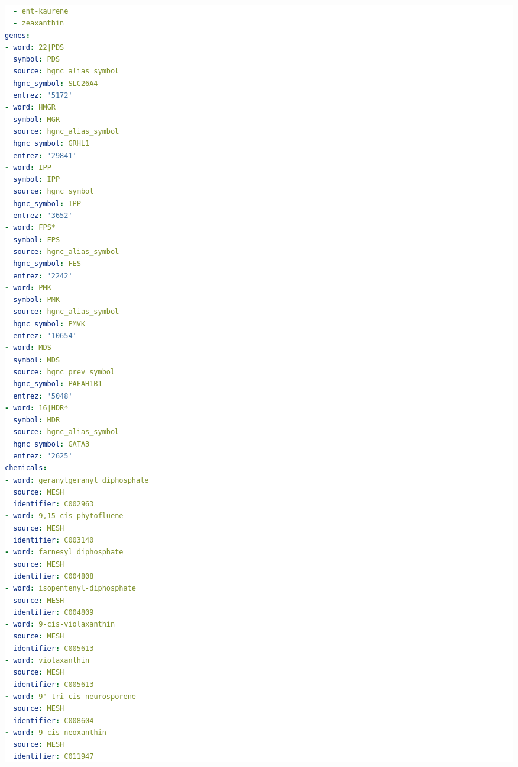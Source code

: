```yaml
  - ent-kaurene
  - zeaxanthin
genes:
- word: 22|PDS
  symbol: PDS
  source: hgnc_alias_symbol
  hgnc_symbol: SLC26A4
  entrez: '5172'
- word: НMGR
  symbol: MGR
  source: hgnc_alias_symbol
  hgnc_symbol: GRHL1
  entrez: '29841'
- word: IPP
  symbol: IPP
  source: hgnc_symbol
  hgnc_symbol: IPP
  entrez: '3652'
- word: FPS*
  symbol: FPS
  source: hgnc_alias_symbol
  hgnc_symbol: FES
  entrez: '2242'
- word: PMK
  symbol: PMK
  source: hgnc_alias_symbol
  hgnc_symbol: PMVK
  entrez: '10654'
- word: MDS
  symbol: MDS
  source: hgnc_prev_symbol
  hgnc_symbol: PAFAH1B1
  entrez: '5048'
- word: 16|HDR*
  symbol: HDR
  source: hgnc_alias_symbol
  hgnc_symbol: GATA3
  entrez: '2625'
chemicals:
- word: geranylgeranyl diphosphate
  source: MESH
  identifier: C002963
- word: 9,15-cis-phytofluene
  source: MESH
  identifier: C003140
- word: farnesyl diphosphate
  source: MESH
  identifier: C004808
- word: isopentenyl-diphosphate
  source: MESH
  identifier: C004809
- word: 9-cis-violaxanthin
  source: MESH
  identifier: C005613
- word: violaxanthin
  source: MESH
  identifier: C005613
- word: 9'-tri-cis-neurosporene
  source: MESH
  identifier: C008604
- word: 9-cis-neoxanthin
  source: MESH
  identifier: C011947
```
